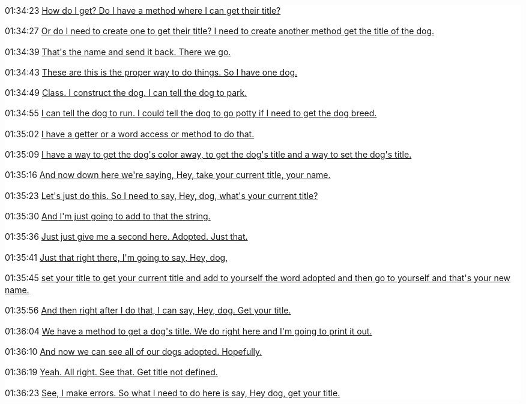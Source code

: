 01:34:23 [How do I get? Do I have a method where I can get their title?
](http://youtube.com&t=5663)

01:34:27 [Or do I need to create one to get their title? I need to create another method get the title of the dog.
](http://youtube.com&t=5667)

01:34:39 [That's the name and send it back. There we go.
](http://youtube.com&t=5679)

01:34:43 [These are this is the proper way to do things. So I have one dog.
](http://youtube.com&t=5683)

01:34:49 [Class. I construct the dog. I can tell the dog to park.
](http://youtube.com&t=5689)

01:34:55 [I can tell the dog to run. I could tell the dog to go potty if I need to get the dog breed.
](http://youtube.com&t=5695)

01:35:02 [I have a getter or a word access or method to do that.
](http://youtube.com&t=5702)

01:35:09 [I have a way to get the dog's color away, to get the dog's title and a way to set the dog's title.
](http://youtube.com&t=5709)

01:35:16 [And now down here we're saying, Hey, take your current title, your name.
](http://youtube.com&t=5716)

01:35:23 [Let's just do this. So I need to say, Hey, dog, what's your current title?
](http://youtube.com&t=5723)

01:35:30 [And I'm just going to add to that the string.
](http://youtube.com&t=5730)

01:35:36 [Just just give me a second here. Adopted. Just that.
](http://youtube.com&t=5736)

01:35:41 [Just that right there, I'm going to say, Hey, dog,
](http://youtube.com&t=5741)

01:35:45 [set your title to get your current title and add to yourself the word adopted and then go to yourself and that's your new name.
](http://youtube.com&t=5745)

01:35:56 [And then right after I do that, I can say, Hey, dog. Get your title.
](http://youtube.com&t=5756)

01:36:04 [We have a method to get a dog's title. We do right here and I'm going to print it out.
](http://youtube.com&t=5764)

01:36:10 [And now we can see all of our dogs adopted. Hopefully.
](http://youtube.com&t=5770)

01:36:19 [Yeah. All right. See that. Get title not defined.
](http://youtube.com&t=5779)

01:36:23 [See, I make errors. So what I need to do here is say, Hey dog, get your title.
](http://youtube.com&t=5783)
